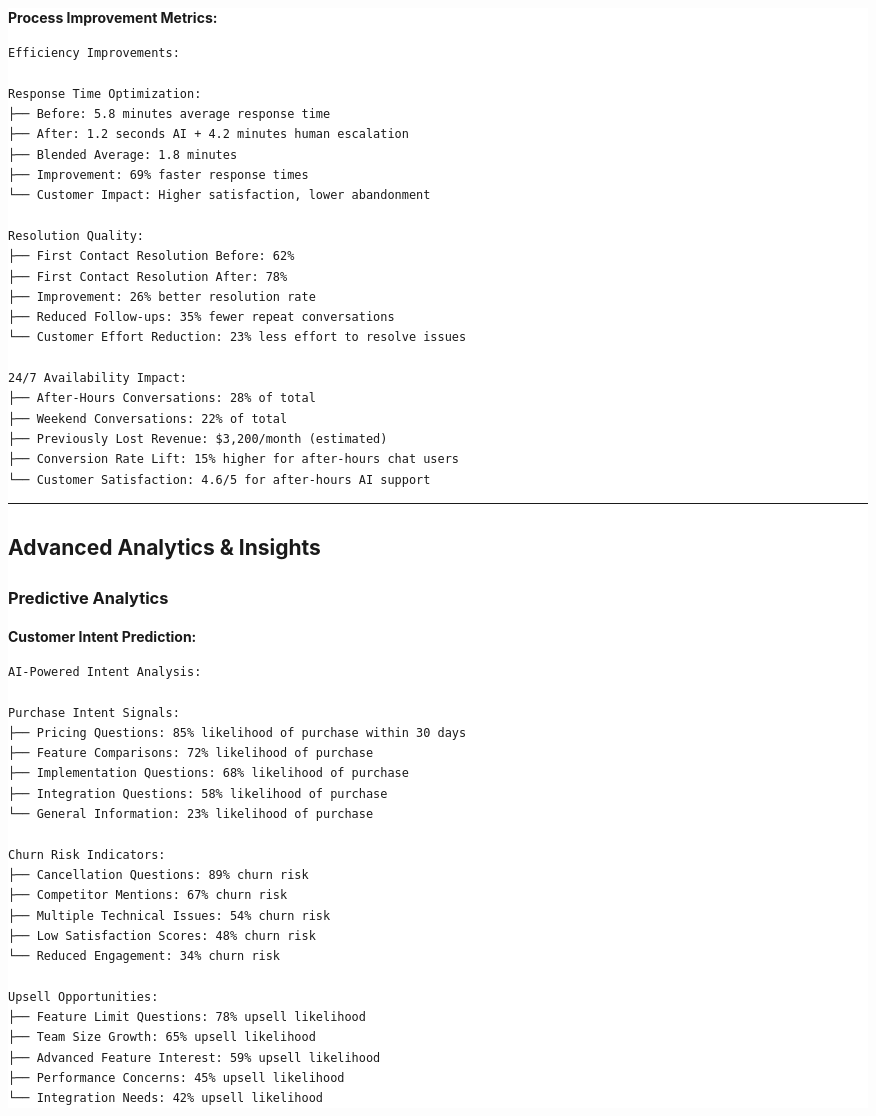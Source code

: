 **Process Improvement Metrics:**
```
Efficiency Improvements:

Response Time Optimization:
├── Before: 5.8 minutes average response time
├── After: 1.2 seconds AI + 4.2 minutes human escalation
├── Blended Average: 1.8 minutes
├── Improvement: 69% faster response times
└── Customer Impact: Higher satisfaction, lower abandonment

Resolution Quality:
├── First Contact Resolution Before: 62%
├── First Contact Resolution After: 78%
├── Improvement: 26% better resolution rate
├── Reduced Follow-ups: 35% fewer repeat conversations
└── Customer Effort Reduction: 23% less effort to resolve issues

24/7 Availability Impact:
├── After-Hours Conversations: 28% of total
├── Weekend Conversations: 22% of total
├── Previously Lost Revenue: $3,200/month (estimated)
├── Conversion Rate Lift: 15% higher for after-hours chat users
└── Customer Satisfaction: 4.6/5 for after-hours AI support
```

---

## Advanced Analytics & Insights

### Predictive Analytics

**Customer Intent Prediction:**
```
AI-Powered Intent Analysis:

Purchase Intent Signals:
├── Pricing Questions: 85% likelihood of purchase within 30 days
├── Feature Comparisons: 72% likelihood of purchase
├── Implementation Questions: 68% likelihood of purchase
├── Integration Questions: 58% likelihood of purchase
└── General Information: 23% likelihood of purchase

Churn Risk Indicators:
├── Cancellation Questions: 89% churn risk
├── Competitor Mentions: 67% churn risk
├── Multiple Technical Issues: 54% churn risk
├── Low Satisfaction Scores: 48% churn risk
└── Reduced Engagement: 34% churn risk

Upsell Opportunities:
├── Feature Limit Questions: 78% upsell likelihood
├── Team Size Growth: 65% upsell likelihood
├── Advanced Feature Interest: 59% upsell likelihood
├── Performance Concerns: 45% upsell likelihood
└── Integration Needs: 42% upsell likelihood
```
